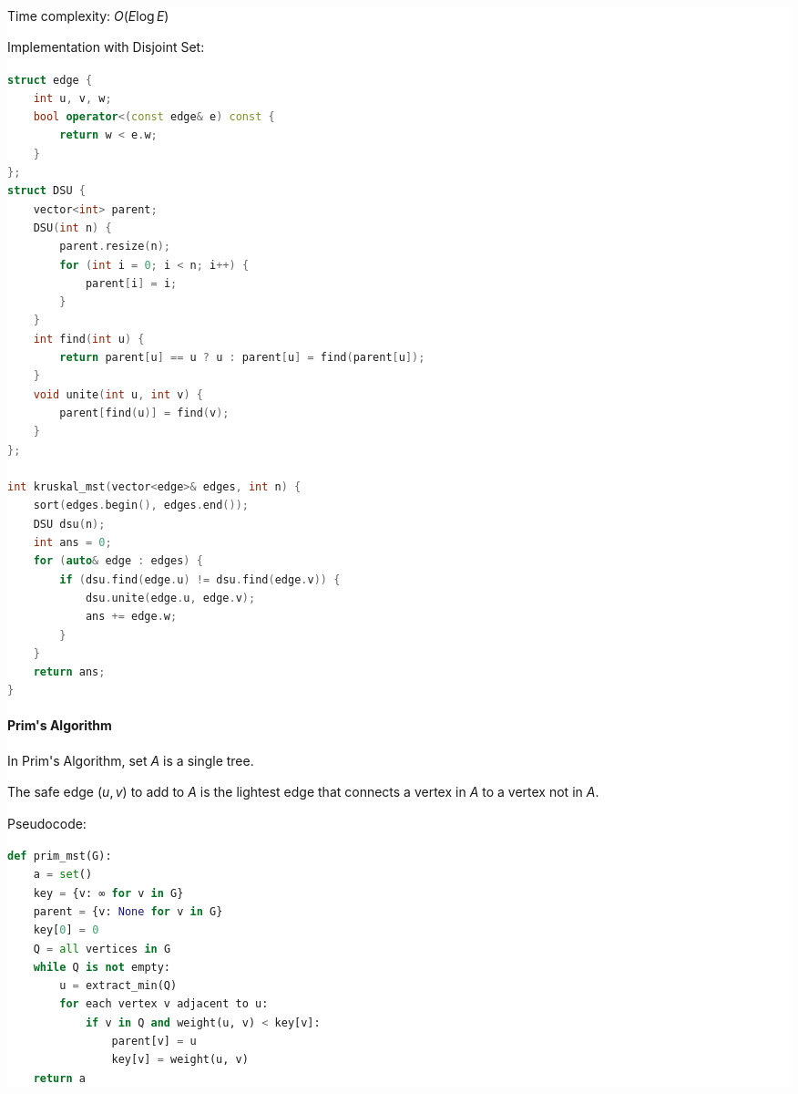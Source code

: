 Time complexity: $O(E \log E)$

Implementation with Disjoint Set:

```cpp
struct edge {
    int u, v, w;
    bool operator<(const edge& e) const {
        return w < e.w;
    }
};
struct DSU {
    vector<int> parent;
    DSU(int n) {
        parent.resize(n);
        for (int i = 0; i < n; i++) {
            parent[i] = i;
        }
    }
    int find(int u) {
        return parent[u] == u ? u : parent[u] = find(parent[u]);
    }
    void unite(int u, int v) {
        parent[find(u)] = find(v);
    }
};

int kruskal_mst(vector<edge>& edges, int n) {
    sort(edges.begin(), edges.end());
    DSU dsu(n);
    int ans = 0;
    for (auto& edge : edges) {
        if (dsu.find(edge.u) != dsu.find(edge.v)) {
            dsu.unite(edge.u, edge.v);
            ans += edge.w;
        }
    }
    return ans;
}
```

#### Prim's Algorithm

In Prim's Algorithm, set $A$ is a single tree.

The safe edge $(u, v)$ to add to $A$ is the lightest edge that connects a vertex in $A$ to a vertex not in $A$.

Pseudocode:

```python
def prim_mst(G):
    a = set()
    key = {v: ∞ for v in G}
    parent = {v: None for v in G}
    key[0] = 0
    Q = all vertices in G
    while Q is not empty:
        u = extract_min(Q)
        for each vertex v adjacent to u:
            if v in Q and weight(u, v) < key[v]:
                parent[v] = u
                key[v] = weight(u, v)
    return a
```
